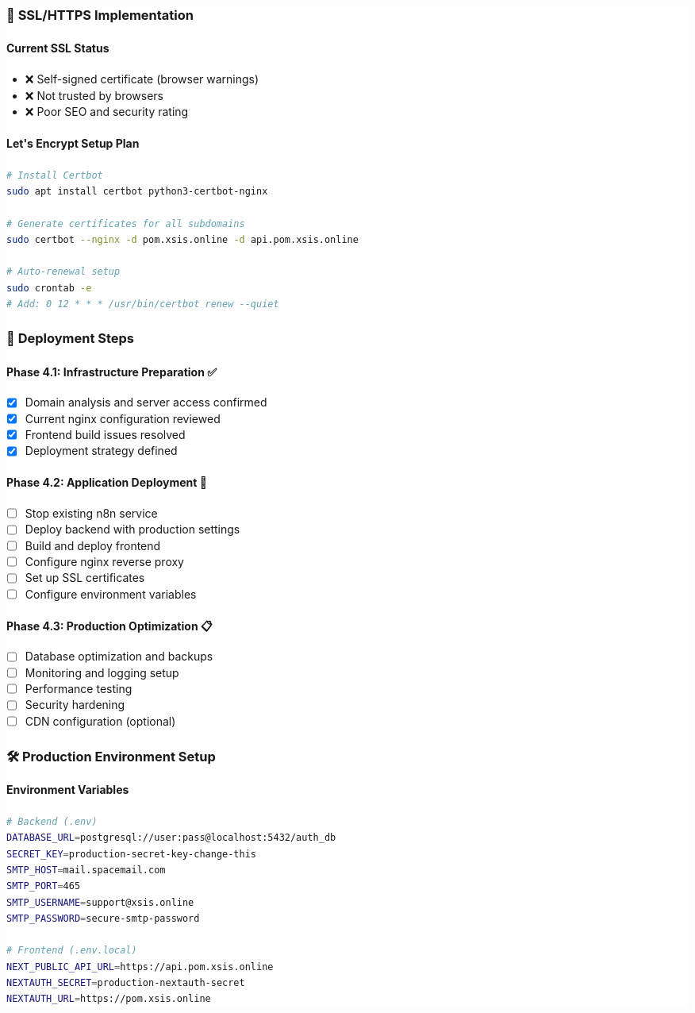 
### 🔐 **SSL/HTTPS Implementation**

#### **Current SSL Status**
- ❌ Self-signed certificate (browser warnings)
- ❌ Not trusted by browsers
- ❌ Poor SEO and security rating

#### **Let's Encrypt Setup Plan**
```bash
# Install Certbot
sudo apt install certbot python3-certbot-nginx

# Generate certificates for all subdomains
sudo certbot --nginx -d pom.xsis.online -d api.pom.xsis.online

# Auto-renewal setup
sudo crontab -e
# Add: 0 12 * * * /usr/bin/certbot renew --quiet
```

### 🚀 **Deployment Steps**

#### **Phase 4.1: Infrastructure Preparation** ✅
- [x] Domain analysis and server access confirmed
- [x] Current nginx configuration reviewed
- [x] Frontend build issues resolved
- [x] Deployment strategy defined

#### **Phase 4.2: Application Deployment** 🔄
- [ ] Stop existing n8n service
- [ ] Deploy backend with production settings
- [ ] Build and deploy frontend
- [ ] Configure nginx reverse proxy
- [ ] Set up SSL certificates
- [ ] Configure environment variables

#### **Phase 4.3: Production Optimization** 📋
- [ ] Database optimization and backups
- [ ] Monitoring and logging setup
- [ ] Performance testing
- [ ] Security hardening
- [ ] CDN configuration (optional)

### 🛠️ **Production Environment Setup**

#### **Environment Variables**
```bash
# Backend (.env)
DATABASE_URL=postgresql://user:pass@localhost:5432/auth_db
SECRET_KEY=production-secret-key-change-this
SMTP_HOST=mail.spacemail.com
SMTP_PORT=465
SMTP_USERNAME=support@xsis.online
SMTP_PASSWORD=secure-smtp-password

# Frontend (.env.local)
NEXT_PUBLIC_API_URL=https://api.pom.xsis.online
NEXTAUTH_SECRET=production-nextauth-secret
NEXTAUTH_URL=https://pom.xsis.online
```
